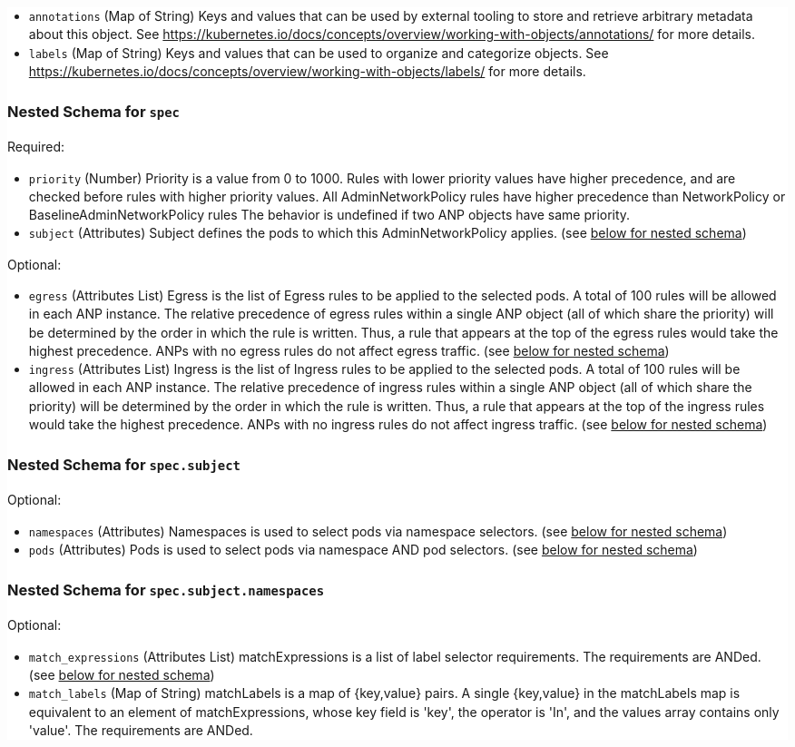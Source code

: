 - `annotations` (Map of String) Keys and values that can be used by external tooling to store and retrieve arbitrary metadata about this object. See https://kubernetes.io/docs/concepts/overview/working-with-objects/annotations/ for more details.
- `labels` (Map of String) Keys and values that can be used to organize and categorize objects. See https://kubernetes.io/docs/concepts/overview/working-with-objects/labels/ for more details.


<a id="nestedatt--spec"></a>
### Nested Schema for `spec`

Required:

- `priority` (Number) Priority is a value from 0 to 1000. Rules with lower priority values have higher precedence, and are checked before rules with higher priority values. All AdminNetworkPolicy rules have higher precedence than NetworkPolicy or BaselineAdminNetworkPolicy rules The behavior is undefined if two ANP objects have same priority.
- `subject` (Attributes) Subject defines the pods to which this AdminNetworkPolicy applies. (see [below for nested schema](#nestedatt--spec--subject))

Optional:

- `egress` (Attributes List) Egress is the list of Egress rules to be applied to the selected pods. A total of 100 rules will be allowed in each ANP instance. The relative precedence of egress rules within a single ANP object (all of which share the priority) will be determined by the order in which the rule is written. Thus, a rule that appears at the top of the egress rules would take the highest precedence. ANPs with no egress rules do not affect egress traffic. (see [below for nested schema](#nestedatt--spec--egress))
- `ingress` (Attributes List) Ingress is the list of Ingress rules to be applied to the selected pods. A total of 100 rules will be allowed in each ANP instance. The relative precedence of ingress rules within a single ANP object (all of which share the priority) will be determined by the order in which the rule is written. Thus, a rule that appears at the top of the ingress rules would take the highest precedence. ANPs with no ingress rules do not affect ingress traffic. (see [below for nested schema](#nestedatt--spec--ingress))

<a id="nestedatt--spec--subject"></a>
### Nested Schema for `spec.subject`

Optional:

- `namespaces` (Attributes) Namespaces is used to select pods via namespace selectors. (see [below for nested schema](#nestedatt--spec--subject--namespaces))
- `pods` (Attributes) Pods is used to select pods via namespace AND pod selectors. (see [below for nested schema](#nestedatt--spec--subject--pods))

<a id="nestedatt--spec--subject--namespaces"></a>
### Nested Schema for `spec.subject.namespaces`

Optional:

- `match_expressions` (Attributes List) matchExpressions is a list of label selector requirements. The requirements are ANDed. (see [below for nested schema](#nestedatt--spec--subject--namespaces--match_expressions))
- `match_labels` (Map of String) matchLabels is a map of {key,value} pairs. A single {key,value} in the matchLabels map is equivalent to an element of matchExpressions, whose key field is 'key', the operator is 'In', and the values array contains only 'value'. The requirements are ANDed.
